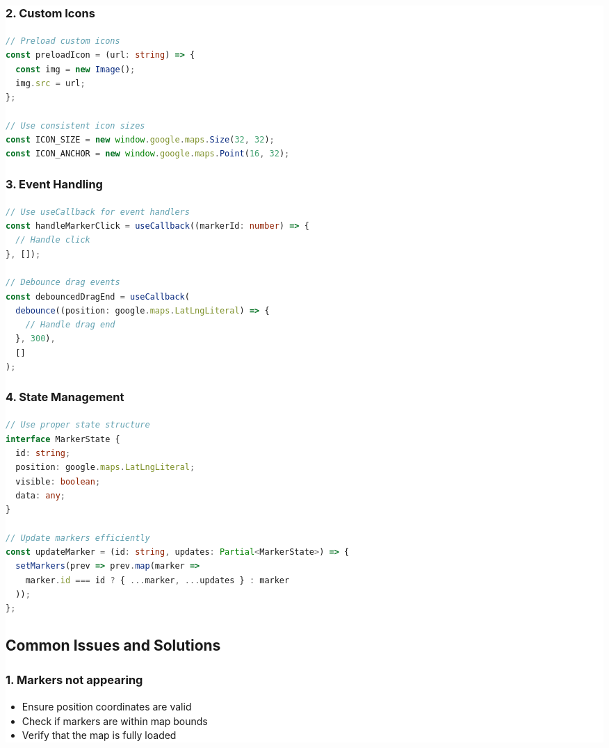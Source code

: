### 2. Custom Icons
```typescript
// Preload custom icons
const preloadIcon = (url: string) => {
  const img = new Image();
  img.src = url;
};

// Use consistent icon sizes
const ICON_SIZE = new window.google.maps.Size(32, 32);
const ICON_ANCHOR = new window.google.maps.Point(16, 32);
```

### 3. Event Handling
```typescript
// Use useCallback for event handlers
const handleMarkerClick = useCallback((markerId: number) => {
  // Handle click
}, []);

// Debounce drag events
const debouncedDragEnd = useCallback(
  debounce((position: google.maps.LatLngLiteral) => {
    // Handle drag end
  }, 300),
  []
);
```

### 4. State Management
```typescript
// Use proper state structure
interface MarkerState {
  id: string;
  position: google.maps.LatLngLiteral;
  visible: boolean;
  data: any;
}

// Update markers efficiently
const updateMarker = (id: string, updates: Partial<MarkerState>) => {
  setMarkers(prev => prev.map(marker => 
    marker.id === id ? { ...marker, ...updates } : marker
  ));
};
```

## Common Issues and Solutions

### 1. Markers not appearing
- Ensure position coordinates are valid
- Check if markers are within map bounds
- Verify that the map is fully loaded
